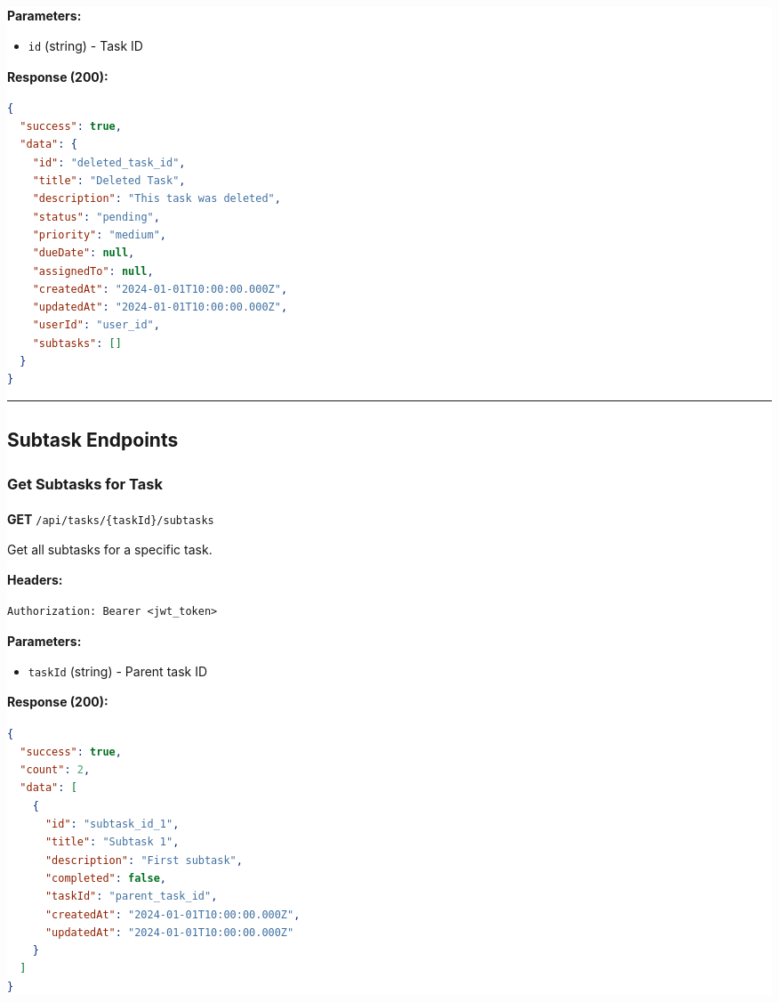 **Parameters:**
- `id` (string) - Task ID

**Response (200):**
```json
{
  "success": true,
  "data": {
    "id": "deleted_task_id",
    "title": "Deleted Task",
    "description": "This task was deleted",
    "status": "pending",
    "priority": "medium",
    "dueDate": null,
    "assignedTo": null,
    "createdAt": "2024-01-01T10:00:00.000Z",
    "updatedAt": "2024-01-01T10:00:00.000Z",
    "userId": "user_id",
    "subtasks": []
  }
}
```

---

## Subtask Endpoints

### Get Subtasks for Task
**GET** `/api/tasks/{taskId}/subtasks`

Get all subtasks for a specific task.

**Headers:**
```
Authorization: Bearer <jwt_token>
```

**Parameters:**
- `taskId` (string) - Parent task ID

**Response (200):**
```json
{
  "success": true,
  "count": 2,
  "data": [
    {
      "id": "subtask_id_1",
      "title": "Subtask 1",
      "description": "First subtask",
      "completed": false,
      "taskId": "parent_task_id",
      "createdAt": "2024-01-01T10:00:00.000Z",
      "updatedAt": "2024-01-01T10:00:00.000Z"
    }
  ]
}
```
